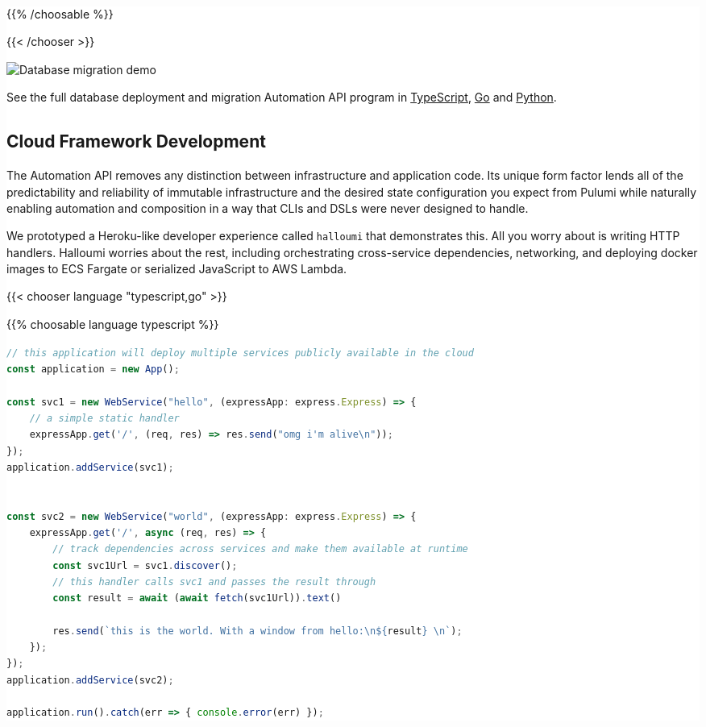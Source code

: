 ```python
```

{{% /choosable %}}

{{< /chooser >}}

![Database migration demo](https://www.pulumi.com/uploads/content/blog/automation-api/dbmigration.gif)

See the full database deployment and migration Automation API program in [TypeScript](https://github.com/pulumi/automation-api-examples/tree/main/nodejs/databaseMigration-ts), [Go](https://github.com/pulumi/automation-api-examples/tree/main/go/database_migration) and [Python](https://github.com/pulumi/automation-api-examples/tree/main/python/database_migration).

## Cloud Framework Development

The Automation API removes any distinction between infrastructure and application code. Its unique form factor lends all of the predictability and reliability of immutable infrastructure and the desired state configuration you expect from Pulumi while naturally enabling automation and composition in a way that CLIs and DSLs were never designed to handle.

We prototyped a Heroku-like developer experience called `halloumi` that demonstrates this. All you worry about is writing HTTP handlers. Halloumi worries about the rest, including orchestrating cross-service dependencies, networking, and deploying docker images to ECS Fargate or serialized JavaScript to AWS Lambda.

{{< chooser language "typescript,go" >}}

{{% choosable language typescript %}}

```typescript
// this application will deploy multiple services publicly available in the cloud
const application = new App();

const svc1 = new WebService("hello", (expressApp: express.Express) => {
    // a simple static handler
    expressApp.get('/', (req, res) => res.send("omg i'm alive\n"));
});
application.addService(svc1);


const svc2 = new WebService("world", (expressApp: express.Express) => {
    expressApp.get('/', async (req, res) => {
        // track dependencies across services and make them available at runtime
        const svc1Url = svc1.discover();
        // this handler calls svc1 and passes the result through
        const result = await (await fetch(svc1Url)).text()

        res.send(`this is the world. With a window from hello:\n${result} \n`);
    });
});
application.addService(svc2);

application.run().catch(err => { console.error(err) });
```
